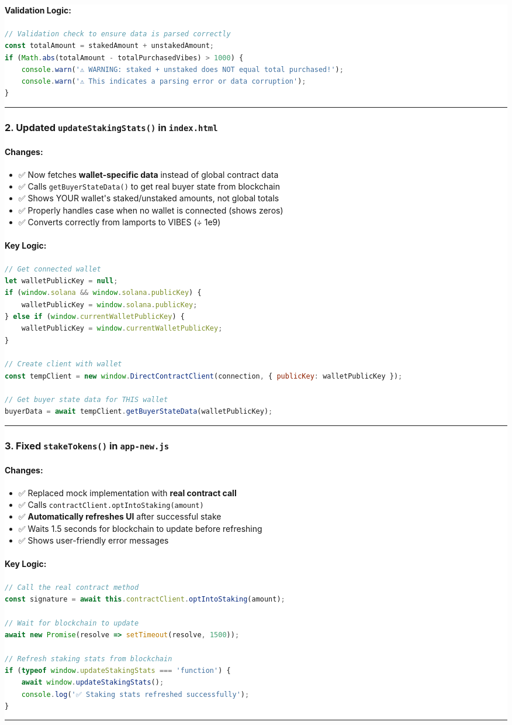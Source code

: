 #### Validation Logic:
```javascript
// Validation check to ensure data is parsed correctly
const totalAmount = stakedAmount + unstakedAmount;
if (Math.abs(totalAmount - totalPurchasedVibes) > 1000) {
    console.warn('⚠️ WARNING: staked + unstaked does NOT equal total purchased!');
    console.warn('⚠️ This indicates a parsing error or data corruption');
}
```

---

### 2. **Updated `updateStakingStats()` in `index.html`**

#### Changes:
- ✅ Now fetches **wallet-specific data** instead of global contract data
- ✅ Calls `getBuyerStateData()` to get real buyer state from blockchain
- ✅ Shows YOUR wallet's staked/unstaked amounts, not global totals
- ✅ Properly handles case when no wallet is connected (shows zeros)
- ✅ Converts correctly from lamports to VIBES (÷ 1e9)

#### Key Logic:
```javascript
// Get connected wallet
let walletPublicKey = null;
if (window.solana && window.solana.publicKey) {
    walletPublicKey = window.solana.publicKey;
} else if (window.currentWalletPublicKey) {
    walletPublicKey = window.currentWalletPublicKey;
}

// Create client with wallet
const tempClient = new window.DirectContractClient(connection, { publicKey: walletPublicKey });

// Get buyer state data for THIS wallet
buyerData = await tempClient.getBuyerStateData(walletPublicKey);
```

---

### 3. **Fixed `stakeTokens()` in `app-new.js`**

#### Changes:
- ✅ Replaced mock implementation with **real contract call**
- ✅ Calls `contractClient.optIntoStaking(amount)`
- ✅ **Automatically refreshes UI** after successful stake
- ✅ Waits 1.5 seconds for blockchain to update before refreshing
- ✅ Shows user-friendly error messages

#### Key Logic:
```javascript
// Call the real contract method
const signature = await this.contractClient.optIntoStaking(amount);

// Wait for blockchain to update
await new Promise(resolve => setTimeout(resolve, 1500));

// Refresh staking stats from blockchain
if (typeof window.updateStakingStats === 'function') {
    await window.updateStakingStats();
    console.log('✅ Staking stats refreshed successfully');
}
```

---